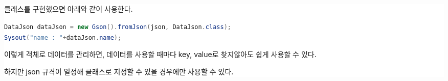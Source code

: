 클래스를 구현했으면 아래와 같이 사용한다.

```java
DataJson dataJson = new Gson().fromJson(json, DataJson.class);
Sysout("name : "+dataJson.name);
```



이렇게 객체로 데이터를 관리하면, 데이터를 사용할 때마다 key, value로 찾지않아도 쉽게 사용할 수 있다.

하지만 json 규격이 일정해 클래스로 지정할 수 있을 경우에만 사용할 수 있다.